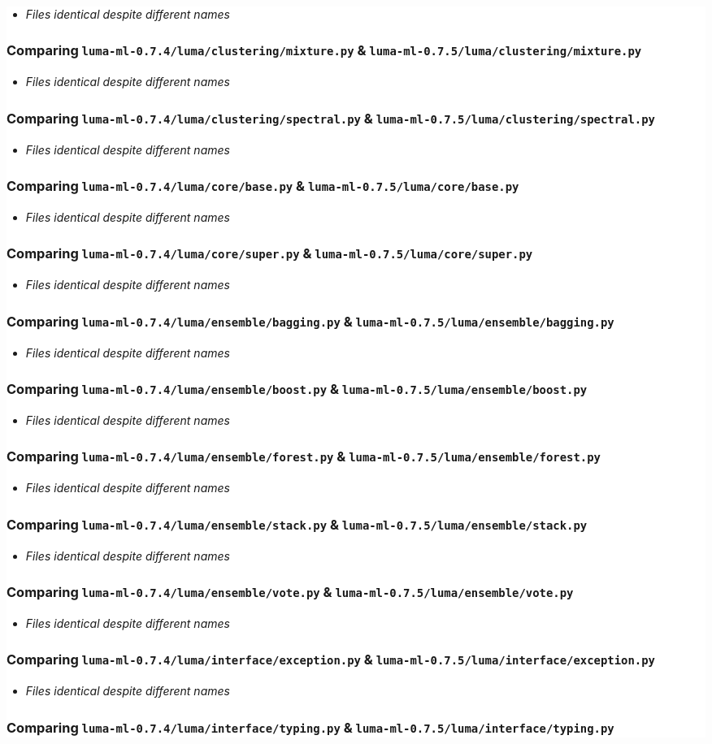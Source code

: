  * *Files identical despite different names*

### Comparing `luma-ml-0.7.4/luma/clustering/mixture.py` & `luma-ml-0.7.5/luma/clustering/mixture.py`

 * *Files identical despite different names*

### Comparing `luma-ml-0.7.4/luma/clustering/spectral.py` & `luma-ml-0.7.5/luma/clustering/spectral.py`

 * *Files identical despite different names*

### Comparing `luma-ml-0.7.4/luma/core/base.py` & `luma-ml-0.7.5/luma/core/base.py`

 * *Files identical despite different names*

### Comparing `luma-ml-0.7.4/luma/core/super.py` & `luma-ml-0.7.5/luma/core/super.py`

 * *Files identical despite different names*

### Comparing `luma-ml-0.7.4/luma/ensemble/bagging.py` & `luma-ml-0.7.5/luma/ensemble/bagging.py`

 * *Files identical despite different names*

### Comparing `luma-ml-0.7.4/luma/ensemble/boost.py` & `luma-ml-0.7.5/luma/ensemble/boost.py`

 * *Files identical despite different names*

### Comparing `luma-ml-0.7.4/luma/ensemble/forest.py` & `luma-ml-0.7.5/luma/ensemble/forest.py`

 * *Files identical despite different names*

### Comparing `luma-ml-0.7.4/luma/ensemble/stack.py` & `luma-ml-0.7.5/luma/ensemble/stack.py`

 * *Files identical despite different names*

### Comparing `luma-ml-0.7.4/luma/ensemble/vote.py` & `luma-ml-0.7.5/luma/ensemble/vote.py`

 * *Files identical despite different names*

### Comparing `luma-ml-0.7.4/luma/interface/exception.py` & `luma-ml-0.7.5/luma/interface/exception.py`

 * *Files identical despite different names*

### Comparing `luma-ml-0.7.4/luma/interface/typing.py` & `luma-ml-0.7.5/luma/interface/typing.py`
